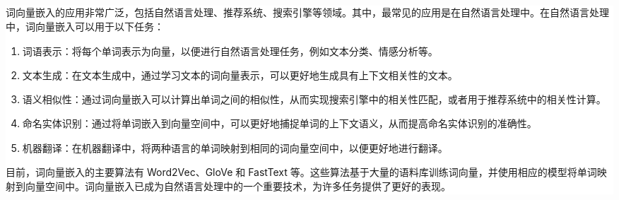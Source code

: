 词向量嵌入的应用非常广泛，包括自然语言处理、推荐系统、搜索引擎等领域。其中，最常见的应用是在自然语言处理中。在自然语言处理中，词向量嵌入可以用于以下任务：

1. 词语表示：将每个单词表示为向量，以便进行自然语言处理任务，例如文本分类、情感分析等。

2. 文本生成：在文本生成中，通过学习文本的词向量表示，可以更好地生成具有上下文相关性的文本。

3. 语义相似性：通过词向量嵌入可以计算出单词之间的相似性，从而实现搜索引擎中的相关性匹配，或者用于推荐系统中的相关性计算。

4. 命名实体识别：通过将单词嵌入到向量空间中，可以更好地捕捉单词的上下文语义，从而提高命名实体识别的准确性。

5. 机器翻译：在机器翻译中，将两种语言的单词映射到相同的词向量空间中，以便更好地进行翻译。

目前，词向量嵌入的主要算法有 Word2Vec、GloVe 和 FastText 等。这些算法基于大量的语料库训练词向量，并使用相应的模型将单词映射到向量空间中。词向量嵌入已成为自然语言处理中的一个重要技术，为许多任务提供了更好的表现。





















